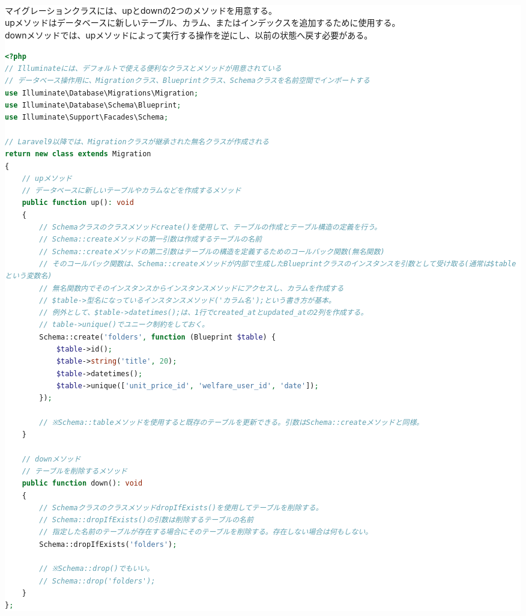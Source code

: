 マイグレーションクラスには、upとdownの2つのメソッドを用意する。  
upメソッドはデータベースに新しいテーブル、カラム、またはインデックスを追加するために使用する。  
downメソッドでは、upメソッドによって実行する操作を逆にし、以前の状態へ戻す必要がある。  

```php
<?php
// Illuminateには、デフォルトで使える便利なクラスとメソッドが用意されている
// データベース操作用に、Migrationクラス、Blueprintクラス、Schemaクラスを名前空間でインポートする
use Illuminate\Database\Migrations\Migration;
use Illuminate\Database\Schema\Blueprint;
use Illuminate\Support\Facades\Schema;

// Laravel9以降では、Migrationクラスが継承された無名クラスが作成される
return new class extends Migration
{
    // upメソッド
    // データベースに新しいテーブルやカラムなどを作成するメソッド
    public function up(): void
    {
        // Schemaクラスのクラスメソッドcreate()を使用して、テーブルの作成とテーブル構造の定義を行う。
        // Schema::createメソッドの第一引数は作成するテーブルの名前
        // Schema::createメソッドの第二引数はテーブルの構造を定義するためのコールバック関数(無名関数)
        // そのコールバック関数は、Schema::createメソッドが内部で生成したBlueprintクラスのインスタンスを引数として受け取る(通常は$tableという変数名)
        // 無名関数内でそのインスタンスからインスタンスメソッドにアクセスし、カラムを作成する
        // $table->型名になっているインスタンスメソッド('カラム名');という書き方が基本。
        // 例外として、$table->datetimes();は、1行でcreated_atとupdated_atの2列を作成する。
        // table->unique()でユニーク制約をしておく。
        Schema::create('folders', function (Blueprint $table) {
            $table->id();
            $table->string('title', 20);
            $table->datetimes();
            $table->unique(['unit_price_id', 'welfare_user_id', 'date']);
        });

        // ※Schema::tableメソッドを使用すると既存のテーブルを更新できる。引数はSchema::createメソッドと同様。
    }

    // downメソッド
    // テーブルを削除するメソッド
    public function down(): void
    {
        // SchemaクラスのクラスメソッドdropIfExists()を使用してテーブルを削除する。
        // Schema::dropIfExists()の引数は削除するテーブルの名前
        // 指定した名前のテーブルが存在する場合にそのテーブルを削除する。存在しない場合は何もしない。
        Schema::dropIfExists('folders');

        // ※Schema::drop()でもいい。
        // Schema::drop('folders');
    }
};
```
